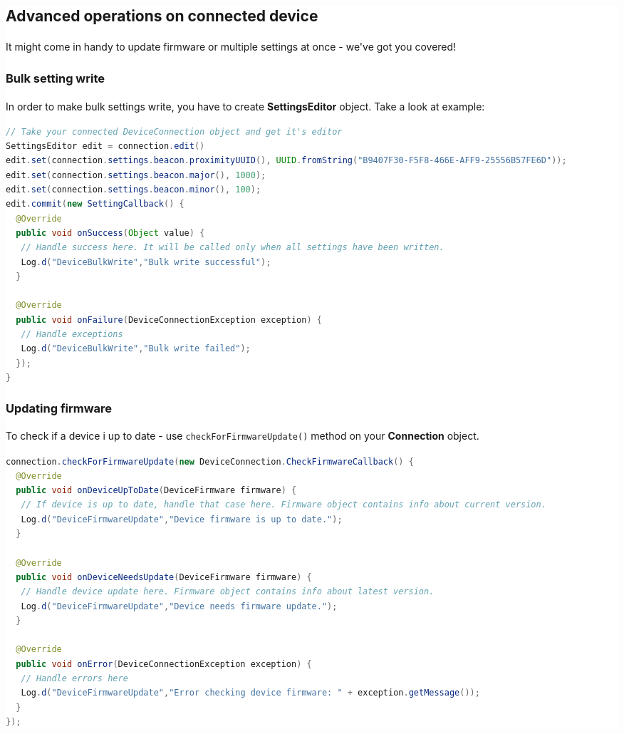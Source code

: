 ## Advanced operations on connected device
It might come in handy to update firmware or multiple settings at once - we've got you covered!
### Bulk setting write
In order to make bulk settings write, you have to create **SettingsEditor** object. Take a look at example:

```Java 
// Take your connected DeviceConnection object and get it's editor 
SettingsEditor edit = connection.edit()
edit.set(connection.settings.beacon.proximityUUID(), UUID.fromString("B9407F30-F5F8-466E-AFF9-25556B57FE6D"));
edit.set(connection.settings.beacon.major(), 1000);
edit.set(connection.settings.beacon.minor(), 100);
edit.commit(new SettingCallback() {
  @Override
  public void onSuccess(Object value) {
   // Handle success here. It will be called only when all settings have been written.
   Log.d("DeviceBulkWrite","Bulk write successful");
  }
  
  @Override
  public void onFailure(DeviceConnectionException exception) {
   // Handle exceptions
   Log.d("DeviceBulkWrite","Bulk write failed");
  });
}
```

### Updating firmware
To check if a device i up to date - use `checkForFirmwareUpdate()` method on your **Connection** object.
```Java
connection.checkForFirmwareUpdate(new DeviceConnection.CheckFirmwareCallback() {
  @Override
  public void onDeviceUpToDate(DeviceFirmware firmware) {
   // If device is up to date, handle that case here. Firmware object contains info about current version.
   Log.d("DeviceFirmwareUpdate","Device firmware is up to date.");
  }
  
  @Override
  public void onDeviceNeedsUpdate(DeviceFirmware firmware) {
   // Handle device update here. Firmware object contains info about latest version.
   Log.d("DeviceFirmwareUpdate","Device needs firmware update.");
  }
  
  @Override
  public void onError(DeviceConnectionException exception) {
   // Handle errors here
   Log.d("DeviceFirmwareUpdate","Error checking device firmware: " + exception.getMessage());
  }
});
```
